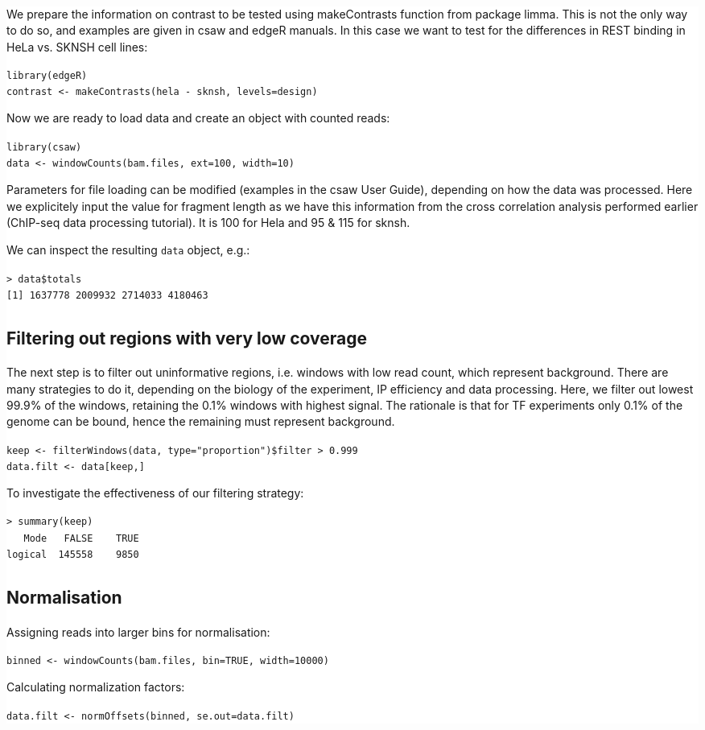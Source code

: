 We prepare the information on contrast to be tested using makeContrasts function from package limma. This is not the only way to do so, and examples are given in csaw and edgeR manuals. In this case we want to test for the differences in REST binding in HeLa vs. SKNSH cell lines:
```
library(edgeR)
contrast <- makeContrasts(hela - sknsh, levels=design)
```

Now we are ready to load data and create an object with counted reads:
```
library(csaw)
data <- windowCounts(bam.files, ext=100, width=10) 
```
Parameters for file loading can be modified (examples in the csaw User Guide), depending on how the data was processed. Here we explicitely input the value for fragment length as we have this information from the cross correlation analysis performed earlier (ChIP-seq data processing tutorial). It is 100 for Hela and 95 & 115 for sknsh.

We can inspect the resulting `data` object, e.g.:
```
> data$totals
[1] 1637778 2009932 2714033 4180463
```

## Filtering out regions with very low coverage

The next step is to filter out uninformative regions, i.e. windows with low read count, which represent background. There are many strategies to do it, depending on the biology of the experiment, IP efficiency and data processing. Here, we filter out lowest 99.9% of the windows, retaining the 0.1% windows with highest signal. The rationale is that for TF experiments only 0.1% of the genome can be bound, hence the remaining must represent background.

```
keep <- filterWindows(data, type="proportion")$filter > 0.999
data.filt <- data[keep,]
```
To investigate the effectiveness of our filtering strategy:

```
> summary(keep)
   Mode   FALSE    TRUE 
logical  145558    9850 
```

## Normalisation

Assigning reads into larger bins for normalisation:
```
binned <- windowCounts(bam.files, bin=TRUE, width=10000)
```

Calculating normalization factors:
```
data.filt <- normOffsets(binned, se.out=data.filt)
```
